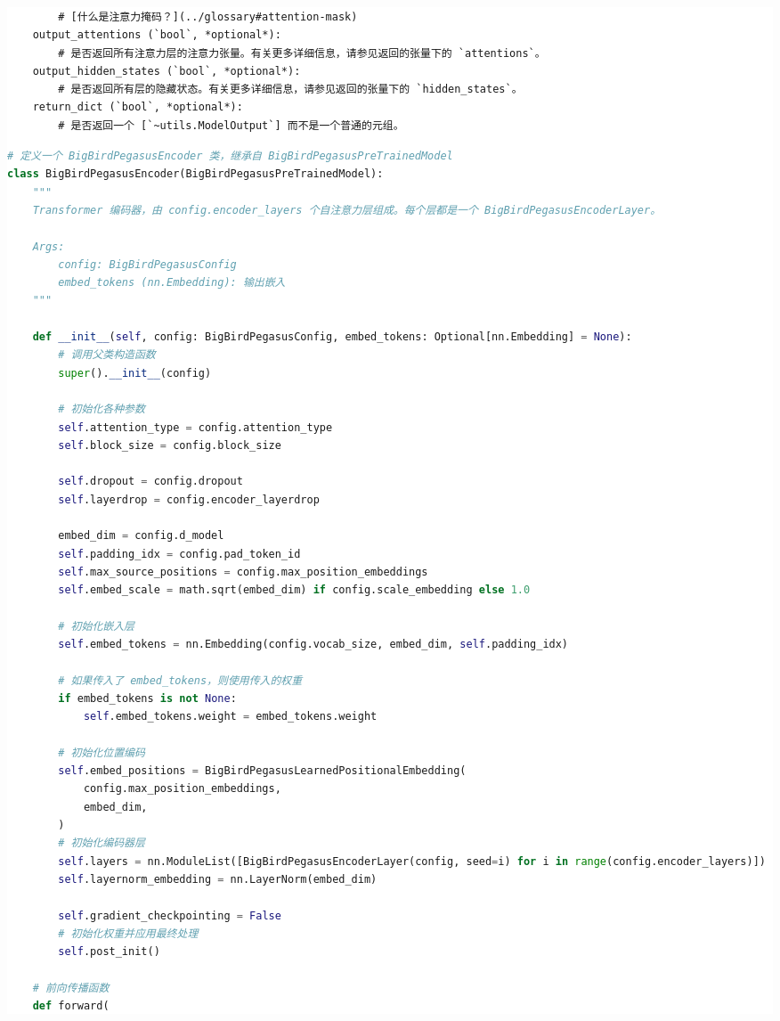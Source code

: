             # [什么是注意力掩码？](../glossary#attention-mask)
        output_attentions (`bool`, *optional*):
            # 是否返回所有注意力层的注意力张量。有关更多详细信息，请参见返回的张量下的 `attentions`。
        output_hidden_states (`bool`, *optional*):
            # 是否返回所有层的隐藏状态。有关更多详细信息，请参见返回的张量下的 `hidden_states`。
        return_dict (`bool`, *optional*):
            # 是否返回一个 [`~utils.ModelOutput`] 而不是一个普通的元组。
```py  
# 定义一个 BigBirdPegasusEncoder 类，继承自 BigBirdPegasusPreTrainedModel
class BigBirdPegasusEncoder(BigBirdPegasusPreTrainedModel):
    """
    Transformer 编码器，由 config.encoder_layers 个自注意力层组成。每个层都是一个 BigBirdPegasusEncoderLayer。

    Args:
        config: BigBirdPegasusConfig
        embed_tokens (nn.Embedding): 输出嵌入
    """

    def __init__(self, config: BigBirdPegasusConfig, embed_tokens: Optional[nn.Embedding] = None):
        # 调用父类构造函数
        super().__init__(config)

        # 初始化各种参数
        self.attention_type = config.attention_type
        self.block_size = config.block_size

        self.dropout = config.dropout
        self.layerdrop = config.encoder_layerdrop

        embed_dim = config.d_model
        self.padding_idx = config.pad_token_id
        self.max_source_positions = config.max_position_embeddings
        self.embed_scale = math.sqrt(embed_dim) if config.scale_embedding else 1.0

        # 初始化嵌入层
        self.embed_tokens = nn.Embedding(config.vocab_size, embed_dim, self.padding_idx)

        # 如果传入了 embed_tokens，则使用传入的权重
        if embed_tokens is not None:
            self.embed_tokens.weight = embed_tokens.weight

        # 初始化位置编码
        self.embed_positions = BigBirdPegasusLearnedPositionalEmbedding(
            config.max_position_embeddings,
            embed_dim,
        )
        # 初始化编码器层
        self.layers = nn.ModuleList([BigBirdPegasusEncoderLayer(config, seed=i) for i in range(config.encoder_layers)])
        self.layernorm_embedding = nn.LayerNorm(embed_dim)

        self.gradient_checkpointing = False
        # 初始化权重并应用最终处理
        self.post_init()

    # 前向传播函数
    def forward(
```